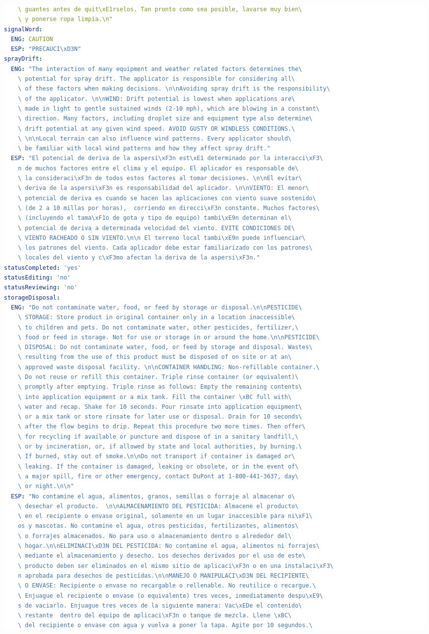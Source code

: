 ```yaml
    \ guantes antes de quit\xE1rselos. Tan pronto como sea posible, lavarse muy bien\
    \ y ponerse ropa limpia.\n"
signalWord:
  ENG: CAUTION
  ESP: "PRECAUCI\xD3N"
sprayDrift:
  ENG: "The interaction of many equipment and weather related factors determines the\
    \ potential for spray drift. The applicator is responsible for considering all\
    \ of these factors when making decisions. \n\nAvoiding spray drift is the responsibility\
    \ of the applicator. \n\nWIND: Drift potential is lowest when applications are\
    \ made in light to gentle sustained winds (2-10 mph), which are blowing in a constant\
    \ direction. Many factors, including droplet size and equipment type also determine\
    \ drift potential at any given wind speed. AVOID GUSTY OR WINDLESS CONDITIONS.\
    \ \n\nLocal terrain can also influence wind patterns. Every applicator should\
    \ be familiar with local wind patterns and how they affect spray drift."
  ESP: "El potencial de deriva de la aspersi\xF3n est\xE1 determinado por la interacci\xF3\
    n de muchos factores entre el clima y el equipo. El aplicador es responsable de\
    \ la consideraci\xF3n de todos estos factores al tomar decisiones. \n\nEl evitar\
    \ deriva de la aspersi\xF3n es responsabilidad del aplicador. \n\nVIENTO: El menor\
    \ potencial de deriva es cuando se hacen las aplicaciones con viento suave sostenido\
    \ (de 2 a 10 millas por horas),  corriendo en direcci\xF3n constante. Muchos factores\
    \ (incluyendo el tama\xF1o de gota y tipo de equipo) tambi\xE9n determinan el\
    \ potencial de deriva a determinada velocidad del viento. EVITE CONDICIONES DE\
    \ VIENTO RACHEADO O SIN VIENTO.\n\n El terreno local tambi\xE9n puede influenciar\
    \ los patrones del viento. Cada aplicador debe estar familiarizado con los patrones\
    \ locales del viento y c\xF3mo afectan la deriva de la aspersi\xF3n."
statusCompleted: 'yes'
statusEditing: 'no'
statusReviewing: 'no'
storageDisposal:
  ENG: "Do not contaminate water, food, or feed by storage or disposal.\n\nPESTICIDE\
    \ STORAGE: Store product in original container only in a location inaccessible\
    \ to children and pets. Do not contaminate water, other pesticides, fertilizer,\
    \ food or feed in storage. Not for use or storage in or around the home.\n\nPESTICIDE\
    \ DISPOSAL: Do not contaminate water, food, or feed by storage and disposal. Wastes\
    \ resulting from the use of this product must be disposed of on site or at an\
    \ approved waste disposal facility. \n\nCONTAINER HANDLING: Non-refillable container.\
    \ Do not reuse or refill this container. Triple rinse container (or equivalent)\
    \ promptly after emptying. Triple rinse as follows: Empty the remaining contents\
    \ into application equipment or a mix tank. Fill the container \xBC full with\
    \ water and recap. Shake for 10 seconds. Pour rinsate into application equipment\
    \ or a mix tank or store rinsate for later use or disposal. Drain for 10 seconds\
    \ after the flow begins to drip. Repeat this procedure two more times. Then offer\
    \ for recycling if available or puncture and dispose of in a sanitary landfill,\
    \ or by incineration, or, if allowed by state and local authorities, by burning.\
    \ If burned, stay out of smoke.\n\nDo not transport if container is damaged or\
    \ leaking. If the container is damaged, leaking or obsolete, or in the event of\
    \ a major spill, fire or other emergency, contact DuPont at 1-800-441-3637, day\
    \ or night.\n\n"
  ESP: "No contamine el agua, alimentos, granos, semillas o forraje al almacenar o\
    \ desechar el producto.  \n\nALMACENAMIENTO DEL PESTICIDA: Almacene el producto\
    \ en el recipiente o envase original, solamente en un lugar inaccesible para ni\xF1\
    os y mascotas. No contamine el agua, otros pesticidas, fertilizantes, alimentos\
    \ o forrajes almacenados. No para uso o almacenamiento dentro o alrededor del\
    \ hogar.\n\nELIMINACI\xD3N DEL PESTICIDA: No contamine el agua, alimentos ni forrajes\
    \ mediante el almacenamiento y desecho. Los desechos derivados por el uso de este\
    \ producto deben ser eliminados en el mismo sitio de aplicaci\xF3n o en una instalaci\xF3\
    n aprobada para desechos de pesticidas.\n\nMANEJO O MANIPULACI\xD3N DEL RECIPIENTE\
    \ O ENVASE: Recipiente o envase no recargable o rellenable. No reutilice o recargue.\
    \ Enjuague el recipiente o envase (o equivalente) tres veces, inmediatamente despu\xE9\
    s de vaciarlo. Enjuague tres veces de la siguiente manera: Vac\xEDe el contenido\
    \ restante  dentro del equipo de aplicaci\xF3n o tanque de mezcla. Llene \xBC\
    \ del recipiente o envase con agua y vuelva a poner la tapa. Agite por 10 segundos.\
```